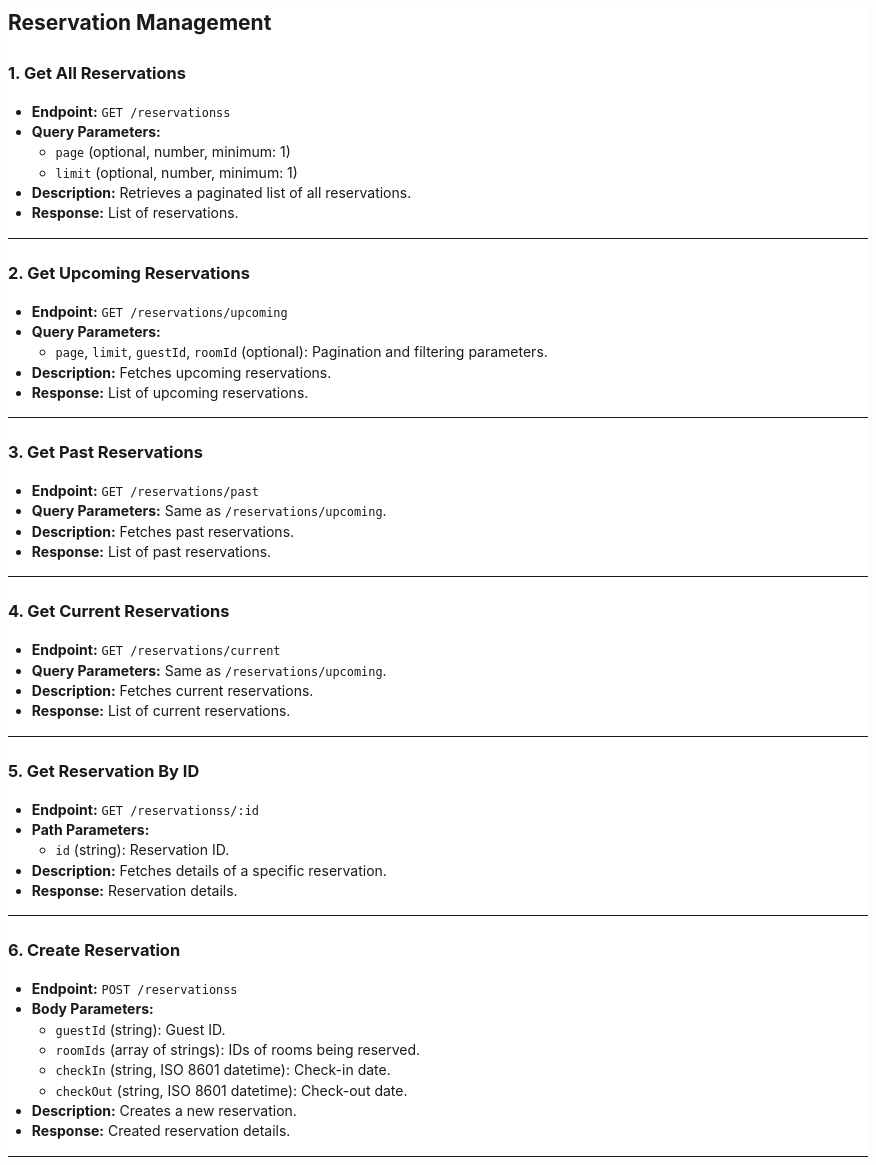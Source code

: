 
## **Reservation Management**

### **1. Get All Reservations**
- **Endpoint:** `GET /reservationss`
- **Query Parameters:**
  - `page` (optional, number, minimum: 1)
  - `limit` (optional, number, minimum: 1)
- **Description:** Retrieves a paginated list of all reservations.
- **Response:** List of reservations.

---

### **2. Get Upcoming Reservations**
- **Endpoint:** `GET /reservations/upcoming`
- **Query Parameters:**
  - `page`, `limit`, `guestId`, `roomId` (optional): Pagination and filtering parameters.
- **Description:** Fetches upcoming reservations.
- **Response:** List of upcoming reservations.

---

### **3. Get Past Reservations**
- **Endpoint:** `GET /reservations/past`
- **Query Parameters:** Same as `/reservations/upcoming`.
- **Description:** Fetches past reservations.
- **Response:** List of past reservations.

---

### **4. Get Current Reservations**
- **Endpoint:** `GET /reservations/current`
- **Query Parameters:** Same as `/reservations/upcoming`.
- **Description:** Fetches current reservations.
- **Response:** List of current reservations.

---

### **5. Get Reservation By ID**
- **Endpoint:** `GET /reservationss/:id`
- **Path Parameters:**
  - `id` (string): Reservation ID.
- **Description:** Fetches details of a specific reservation.
- **Response:** Reservation details.

---

### **6. Create Reservation**
- **Endpoint:** `POST /reservationss`
- **Body Parameters:**
  - `guestId` (string): Guest ID.
  - `roomIds` (array of strings): IDs of rooms being reserved.
  - `checkIn` (string, ISO 8601 datetime): Check-in date.
  - `checkOut` (string, ISO 8601 datetime): Check-out date.
- **Description:** Creates a new reservation.
- **Response:** Created reservation details.

---